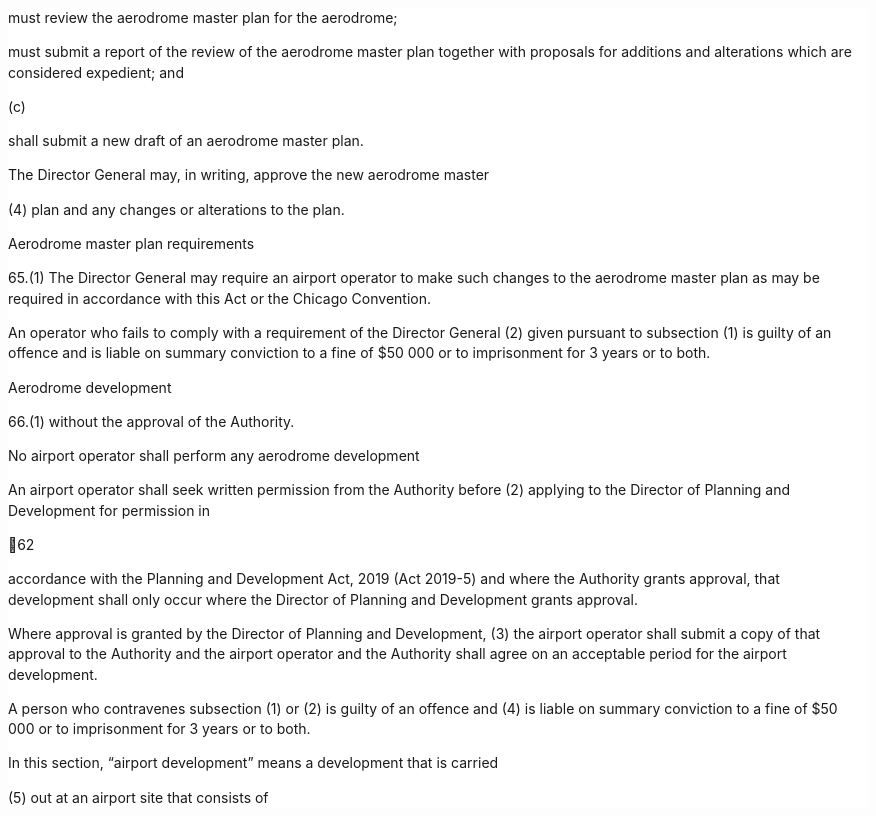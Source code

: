 must review the aerodrome master plan for the aerodrome;

must  submit  a  report  of  the  review  of  the  aerodrome  master  plan
together  with  proposals  for  additions  and  alterations  which  are
considered expedient; and

(c)

shall submit a new draft of an aerodrome master plan.

The Director General may, in writing, approve the new aerodrome master

(4)
plan and any changes or alterations to the plan.

Aerodrome master plan requirements

65.(1)
The Director General may require an airport operator to make such
changes to the aerodrome master plan as may be required in accordance with this
Act or the Chicago Convention.

An operator who fails to comply with a requirement of the Director General
(2)
given pursuant to subsection (1) is guilty of an offence and is liable on summary
conviction to a fine of $50 000 or to imprisonment for 3 years or to both.

Aerodrome development

66.(1)
without the approval of the Authority.

No  airport  operator  shall  perform  any  aerodrome  development

An airport operator shall seek written permission from the Authority before
(2)
applying  to  the  Director  of  Planning  and  Development  for  permission  in

62

accordance  with  the  Planning  and  Development  Act,  2019  (Act  2019-5)  and
where the Authority grants approval, that development shall only occur where
the Director of Planning and Development grants approval.

Where approval is granted by the Director of Planning and Development,
(3)
the airport operator shall submit a copy of that approval to the Authority and the
airport operator and the Authority shall agree on an acceptable period for the
airport development.

A person who contravenes subsection (1) or (2) is guilty of an offence and
(4)
is liable on summary conviction to a fine of $50 000 or to imprisonment for 3
years or to both.

In this section, “airport development” means a development that is carried

(5)
out at an airport site that consists of
